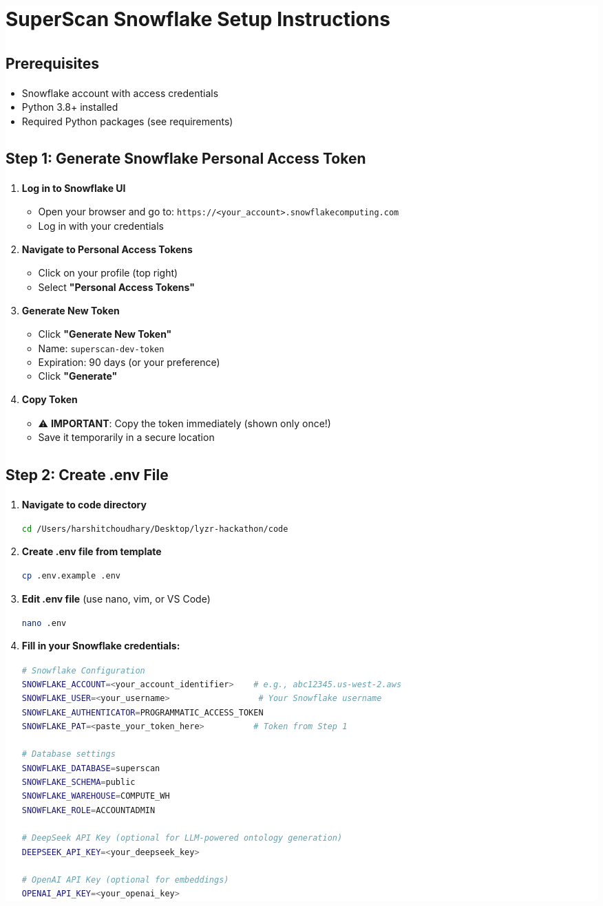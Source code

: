 # SuperScan Snowflake Setup Instructions

## Prerequisites

- Snowflake account with access credentials
- Python 3.8+ installed
- Required Python packages (see requirements)

## Step 1: Generate Snowflake Personal Access Token

1. **Log in to Snowflake UI**
   - Open your browser and go to: `https://<your_account>.snowflakecomputing.com`
   - Log in with your credentials

2. **Navigate to Personal Access Tokens**
   - Click on your profile (top right)
   - Select **"Personal Access Tokens"**

3. **Generate New Token**
   - Click **"Generate New Token"**
   - Name: `superscan-dev-token`
   - Expiration: 90 days (or your preference)
   - Click **"Generate"**

4. **Copy Token**
   - ⚠️ **IMPORTANT**: Copy the token immediately (shown only once!)
   - Save it temporarily in a secure location

## Step 2: Create .env File

1. **Navigate to code directory**
   ```bash
   cd /Users/harshitchoudhary/Desktop/lyzr-hackathon/code
   ```

2. **Create .env file from template**
   ```bash
   cp .env.example .env
   ```

3. **Edit .env file** (use nano, vim, or VS Code)
   ```bash
   nano .env
   ```

4. **Fill in your Snowflake credentials:**
   ```bash
   # Snowflake Configuration
   SNOWFLAKE_ACCOUNT=<your_account_identifier>    # e.g., abc12345.us-west-2.aws
   SNOWFLAKE_USER=<your_username>                  # Your Snowflake username
   SNOWFLAKE_AUTHENTICATOR=PROGRAMMATIC_ACCESS_TOKEN
   SNOWFLAKE_PAT=<paste_your_token_here>          # Token from Step 1
   
   # Database settings
   SNOWFLAKE_DATABASE=superscan
   SNOWFLAKE_SCHEMA=public
   SNOWFLAKE_WAREHOUSE=COMPUTE_WH
   SNOWFLAKE_ROLE=ACCOUNTADMIN
   
   # DeepSeek API Key (optional for LLM-powered ontology generation)
   DEEPSEEK_API_KEY=<your_deepseek_key>
   
   # OpenAI API Key (optional for embeddings)
   OPENAI_API_KEY=<your_openai_key>
   ```
